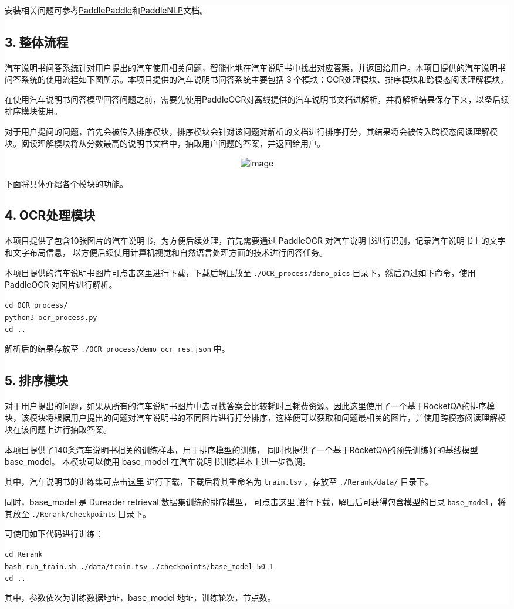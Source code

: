 安装相关问题可参考[PaddlePaddle](https://www.paddlepaddle.org.cn/install/quick?docurl=/documentation/docs/zh/install/pip/linux-pip.html)和[PaddleNLP](https://paddlenlp.readthedocs.io/zh/latest/get_started/installation.html)文档。


## 3. 整体流程

汽车说明书问答系统针对用户提出的汽车使用相关问题，智能化地在汽车说明书中找出对应答案，并返回给用户。本项目提供的汽车说明书问答系统的使用流程如下图所示。本项目提供的汽车说明书问答系统主要包括 3 个模块：OCR处理模块、排序模块和跨模态阅读理解模块。

在使用汽车说明书问答模型回答问题之前，需要先使用PaddleOCR对离线提供的汽车说明书文档进解析，并将解析结果保存下来，以备后续排序模块使用。

对于用户提问的问题，首先会被传入排序模块，排序模块会针对该问题对解析的文档进行排序打分，其结果将会被传入跨模态阅读理解模块。阅读理解模块将从分数最高的说明书文档中，抽取用户问题的答案，并返回给用户。

<center><img width="864" alt="image" src="https://user-images.githubusercontent.com/35913314/170222662-c438ff2a-a1df-44e5-8a83-f14dc0814b9d.png"></center>

下面将具体介绍各个模块的功能。

## 4. OCR处理模块

本项目提供了包含10张图片的汽车说明书，为方便后续处理，首先需要通过 PaddleOCR 对汽车说明书进行识别，记录汽车说明书上的文字和文字布局信息， 以方便后续使用计算机视觉和自然语言处理方面的技术进行问答任务。

本项目提供的汽车说明书图片可点击[这里](https://paddlenlp.bj.bcebos.com/images/applications/automobile.tar.gz)进行下载，下载后解压放至 `./OCR_process/demo_pics` 目录下，然后通过如下命令，使用 PaddleOCR 对图片进行解析。

```shell
cd OCR_process/
python3 ocr_process.py
cd ..
```

解析后的结果存放至 `./OCR_process/demo_ocr_res.json` 中。

## 5. 排序模块
对于用户提出的问题，如果从所有的汽车说明书图片中去寻找答案会比较耗时且耗费资源。因此这里使用了一个基于[RocketQA](https://arxiv.org/pdf/2010.08191.pdf)的排序模块，该模块将根据用户提出的问题对汽车说明书的不同图片进行打分排序，这样便可以获取和问题最相关的图片，并使用跨模态阅读理解模块在该问题上进行抽取答案。

本项目提供了140条汽车说明书相关的训练样本，用于排序模型的训练， 同时也提供了一个基于RocketQA的预先训练好的基线模型 base_model。 本模块可以使用 base_model 在汽车说明书训练样本上进一步微调。

其中，汽车说明书的训练集可点击[这里](https://paddlenlp.bj.bcebos.com/data/automobile_rerank_train.tsv) 进行下载，下载后将其重命名为 `train.tsv` ，存放至 `./Rerank/data/` 目录下。

同时，base_model 是 [Dureader retrieval](https://arxiv.org/abs/2203.10232) 数据集训练的排序模型， 可点击[这里](https://paddlenlp.bj.bcebos.com/models/base_ranker.tar.gz) 进行下载，解压后可获得包含模型的目录 `base_model`，将其放至 `./Rerank/checkpoints` 目录下。

可使用如下代码进行训练：

```shell
cd Rerank
bash run_train.sh ./data/train.tsv ./checkpoints/base_model 50 1
cd ..
```
其中，参数依次为训练数据地址，base_model 地址，训练轮次，节点数。
